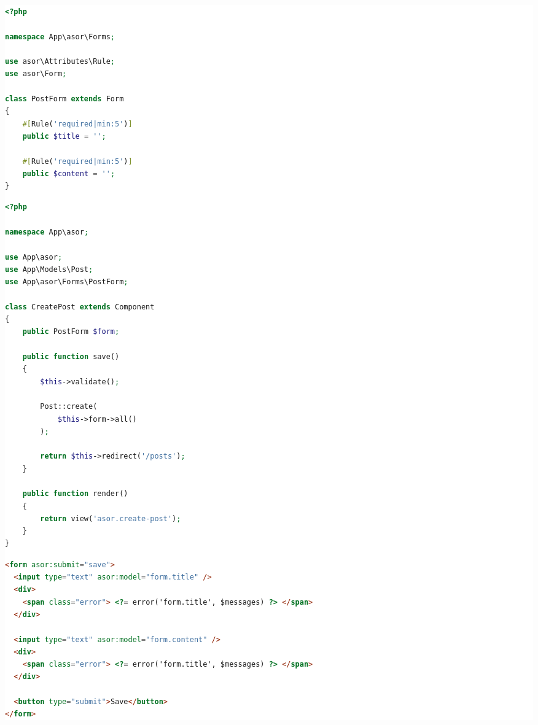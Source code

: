 ```php
<?php

namespace App\asor\Forms;

use asor\Attributes\Rule;
use asor\Form;

class PostForm extends Form
{
    #[Rule('required|min:5')]
    public $title = '';

    #[Rule('required|min:5')]
    public $content = '';
}
```

```php
<?php

namespace App\asor;

use App\asor;
use App\Models\Post;
use App\asor\Forms\PostForm;

class CreatePost extends Component
{
    public PostForm $form;

    public function save()
    {
        $this->validate();

        Post::create(
            $this->form->all()
        );

        return $this->redirect('/posts');
    }

    public function render()
    {
        return view('asor.create-post');
    }
}
```

```html
<form asor:submit="save">
  <input type="text" asor:model="form.title" />
  <div>
    <span class="error"> <?= error('form.title', $messages) ?> </span>
  </div>

  <input type="text" asor:model="form.content" />
  <div>
    <span class="error"> <?= error('form.title', $messages) ?> </span>
  </div>

  <button type="submit">Save</button>
</form>
```
